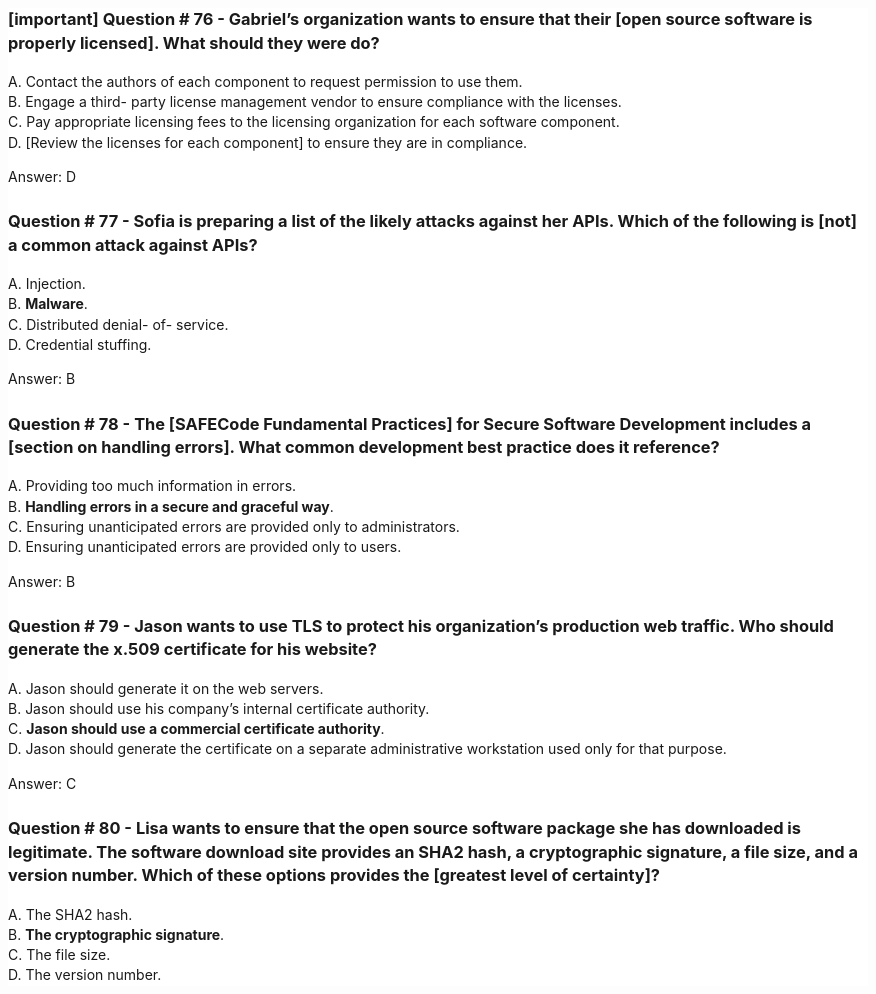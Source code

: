 ### [important] Question # 76 - 	Gabriel’s organization wants to ensure that their [open source software is properly licensed]. What should they were do?     
A.	Contact the authors of each component to request permission to use them.     
B.	Engage a third- party license management vendor to ensure compliance with the licenses.      
C. Pay appropriate licensing fees to the licensing organization for each software component.      
D. [Review the licenses for each component] to ensure they are in compliance.     

Answer: D             

### Question # 77 - 	Sofia is preparing a list of the likely attacks against her APIs. Which of the following is [not] a common attack against APIs?     
A.	Injection.   
B.	**Malware**.   
C.	Distributed denial- of- service.   
D.	Credential stuffing.   

Answer: B             

### Question # 78 - The [SAFECode Fundamental Practices] for Secure Software Development includes a [section on handling errors]. What common development best practice does it reference?     
A.	Providing too much information in errors.   
B.	**Handling errors in a secure and graceful way**.   
C.	Ensuring unanticipated errors are provided only to administrators.   
D.	Ensuring unanticipated errors are provided only to users.   

Answer: B             

### Question # 79 - Jason wants to use TLS to protect his organization’s production web traffic. Who should generate the x.509 certificate for his website?    
A.	Jason should generate it on the web servers.    
B.	Jason should use his company’s internal certificate authority.     
C.	**Jason should use a commercial certificate authority**.     
D.	Jason should generate the certificate on a separate administrative workstation used only for that purpose.     

Answer: C             

### Question # 80 - 	Lisa wants to ensure that the open source software package she has downloaded is legitimate. The software download site provides an SHA2 hash, a cryptographic signature, a file size, and a version number. Which of these options provides the [greatest level of certainty]?    
A.	The SHA2 hash.   
B.	**The cryptographic signature**.   
C.	The file size.   
D.	The version number.   
 